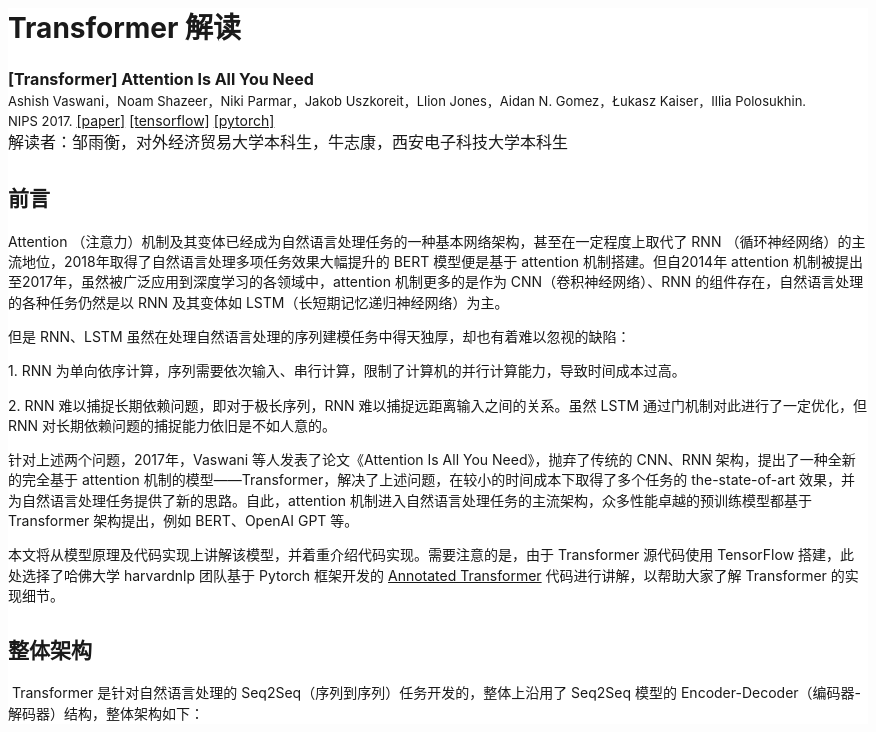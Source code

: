 # Transformer 解读

<p>
<font size=3><b>[Transformer] Attention Is All You Need</b></font>
<br>
<font size=2>Ashish Vaswani，Noam Shazeer，Niki Parmar，Jakob Uszkoreit，Llion Jones，Aidan N. Gomez，Łukasz Kaiser，Illia Polosukhin.</font>
<br>
<font size=2>NIPS 2017.</font>
<a href='https://arxiv.org/pdf/1706.03762.pdf'>[paper]</a> <a href='https://github.com/tensorflow/tensor2tensor'>[tensorflow]</a> <a href='https://github.com/harvardnlp/annotated-transformer'>[pytorch]</a> 
<br>
<font size=3>解读者：邹雨衡，对外经济贸易大学本科生，牛志康，西安电子科技大学本科生</font>
<br>
</p>

## 前言

​Attention （注意力）机制及其变体已经成为自然语言处理任务的一种基本网络架构，甚至在一定程度上取代了 RNN （循环神经网络）的主流地位，2018年取得了自然语言处理多项任务效果大幅提升的 BERT 模型便是基于 attention 机制搭建。但自2014年 attention 机制被提出至2017年，虽然被广泛应用到深度学习的各领域中，attention 机制更多的是作为 CNN（卷积神经网络）、RNN 的组件存在，自然语言处理的各种任务仍然是以 RNN 及其变体如 LSTM（长短期记忆递归神经网络）为主。

​但是 RNN、LSTM 虽然在处理自然语言处理的序列建模任务中得天独厚，却也有着难以忽视的缺陷：

​1. RNN 为单向依序计算，序列需要依次输入、串行计算，限制了计算机的并行计算能力，导致时间成本过高。

​2. RNN 难以捕捉长期依赖问题，即对于极长序列，RNN 难以捕捉远距离输入之间的关系。虽然 LSTM 通过门机制对此进行了一定优化，但 RNN 对长期依赖问题的捕捉能力依旧是不如人意的。

​针对上述两个问题，2017年，Vaswani 等人发表了论文《Attention Is All You Need》，抛弃了传统的 CNN、RNN 架构，提出了一种全新的完全基于 attention 机制的模型——Transformer，解决了上述问题，在较小的时间成本下取得了多个任务的 the-state-of-art 效果，并为自然语言处理任务提供了新的思路。自此，attention 机制进入自然语言处理任务的主流架构，众多性能卓越的预训练模型都基于 Transformer 架构提出，例如 BERT、OpenAI GPT 等。

​本文将从模型原理及代码实现上讲解该模型，并着重介绍代码实现。需要注意的是，由于 Transformer 源代码使用 TensorFlow 搭建，此处选择了哈佛大学 harvardnlp 团队基于 Pytorch 框架开发的 [Annotated Transformer](https://github.com/harvardnlp/annotated-transformer) 代码进行讲解，以帮助大家了解 Transformer 的实现细节。

## 整体架构

​	Transformer 是针对自然语言处理的 Seq2Seq（序列到序列）任务开发的，整体上沿用了 Seq2Seq 模型的 Encoder-Decoder（编码器-解码器）结构，整体架构如下：
